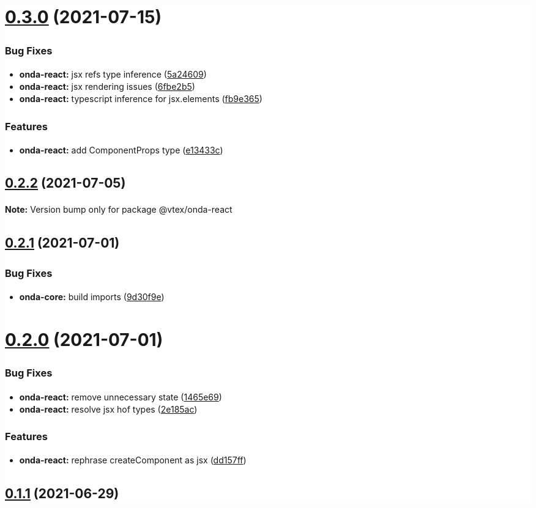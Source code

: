 # [0.3.0](https://github.com/vtex/onda/compare/@vtex/onda-react@0.2.2...@vtex/onda-react@0.3.0) (2021-07-15)

### Bug Fixes

- **onda-react:** jsx refs type inference ([5a24609](https://github.com/vtex/onda/commit/5a2460960c419a272f16d76a43f9575247643f2a))
- **onda-react:** jsx rendering issues ([6fbe2b5](https://github.com/vtex/onda/commit/6fbe2b585ab083a99a1aa806de3ed0e23ac2451f))
- **onda-react:** typescript inference for jsx.elements ([fb9e365](https://github.com/vtex/onda/commit/fb9e365df6a877a274bc3ea26131a4015fbbcd33))

### Features

- **onda-react:** add ComponentProps type ([e13433c](https://github.com/vtex/onda/commit/e13433c2b9611de3cd6723541fe82064bd1f10cb))

## [0.2.2](https://github.com/vtex/onda/compare/@vtex/onda-react@0.2.1...@vtex/onda-react@0.2.2) (2021-07-05)

**Note:** Version bump only for package @vtex/onda-react

## [0.2.1](https://github.com/vtex/onda/compare/@vtex/onda-react@0.2.0...@vtex/onda-react@0.2.1) (2021-07-01)

### Bug Fixes

- **onda-core:** build imports ([9d30f9e](https://github.com/vtex/onda/commit/9d30f9e743d75b03995547e4d3052aa5a510e095))

# [0.2.0](https://github.com/vtex/onda/compare/@vtex/onda-react@0.1.1...@vtex/onda-react@0.2.0) (2021-07-01)

### Bug Fixes

- **onda-react:** remove unnecessary state ([1465e69](https://github.com/vtex/onda/commit/1465e695a6cb9be6ba3773d0acf51194a0713ea2))
- **onda-react:** resolve jsx hof types ([2e185ac](https://github.com/vtex/onda/commit/2e185ac2dd319f30d1eb4332a13a2299a38e06cb))

### Features

- **onda-react:** rephrase createComponent as jsx ([dd157ff](https://github.com/vtex/onda/commit/dd157ffa2500ed8e911b7d2d04db65268fc7f27b))

## [0.1.1](https://github.com/vtex/onda/compare/@vtex/onda-react@0.1.0-labs.4...@vtex/onda-react@0.1.1) (2021-06-29)
